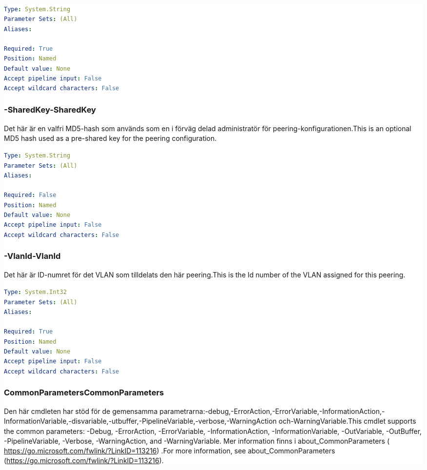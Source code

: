 ```yaml
Type: System.String
Parameter Sets: (All)
Aliases:

Required: True
Position: Named
Default value: None
Accept pipeline input: False
Accept wildcard characters: False
```

### <span data-ttu-id="9717a-154">-SharedKey</span><span class="sxs-lookup"><span data-stu-id="9717a-154">-SharedKey</span></span>
<span data-ttu-id="9717a-155">Det här är en valfri MD5-hash som används som en i förväg delad administratör för peering-konfigurationen.</span><span class="sxs-lookup"><span data-stu-id="9717a-155">This is an optional MD5 hash used as a pre-shared key for the peering configuration.</span></span>

```yaml
Type: System.String
Parameter Sets: (All)
Aliases:

Required: False
Position: Named
Default value: None
Accept pipeline input: False
Accept wildcard characters: False
```

### <span data-ttu-id="9717a-156">-VlanId</span><span class="sxs-lookup"><span data-stu-id="9717a-156">-VlanId</span></span>
<span data-ttu-id="9717a-157">Det här är ID-numret för det VLAN som tilldelats den här peering.</span><span class="sxs-lookup"><span data-stu-id="9717a-157">This is the Id number of the VLAN assigned for this peering.</span></span>

```yaml
Type: System.Int32
Parameter Sets: (All)
Aliases:

Required: True
Position: Named
Default value: None
Accept pipeline input: False
Accept wildcard characters: False
```

### <span data-ttu-id="9717a-158">CommonParameters</span><span class="sxs-lookup"><span data-stu-id="9717a-158">CommonParameters</span></span>
<span data-ttu-id="9717a-159">Den här cmdleten har stöd för de gemensamma parametrarna:-debug,-ErrorAction,-ErrorVariable,-InformationAction,-InformationVariable,-disvariable,-utbuffer,-PipelineVariable,-verbose,-WarningAction och-WarningVariable.</span><span class="sxs-lookup"><span data-stu-id="9717a-159">This cmdlet supports the common parameters: -Debug, -ErrorAction, -ErrorVariable, -InformationAction, -InformationVariable, -OutVariable, -OutBuffer, -PipelineVariable, -Verbose, -WarningAction, and -WarningVariable.</span></span> <span data-ttu-id="9717a-160">Mer information finns i about_CommonParameters ( https://go.microsoft.com/fwlink/?LinkID=113216) .</span><span class="sxs-lookup"><span data-stu-id="9717a-160">For more information, see about_CommonParameters (https://go.microsoft.com/fwlink/?LinkID=113216).</span></span>
